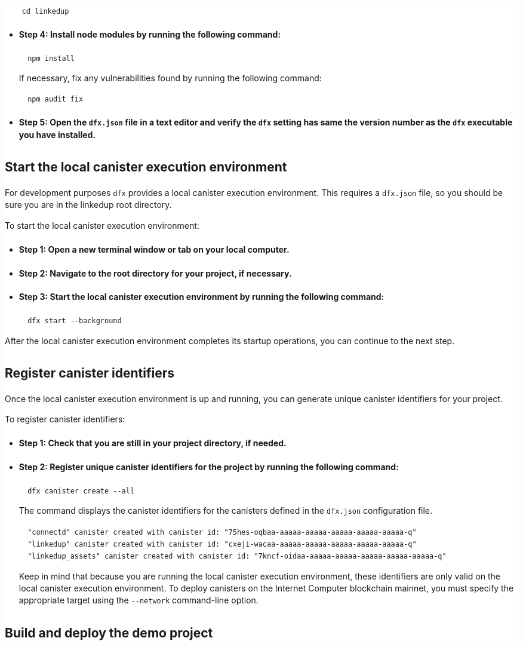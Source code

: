         cd linkedup

- #### Step 4:  Install node modules by running the following command:

        npm install

    If necessary, fix any vulnerabilities found by running the following command:

        npm audit fix

- #### Step 5:  Open the `dfx.json` file in a text editor and verify the `dfx` setting has same the version number as the `dfx` executable you have installed.

## Start the local canister execution environment

For development purposes `dfx` provides a local canister execution environment. This requires a `dfx.json` file, so you should be sure you are in the linkedup root directory.

To start the local canister execution environment:

- #### Step 1:  Open a new terminal window or tab on your local computer.

- #### Step 2:  Navigate to the root directory for your project, if necessary.

- #### Step 3:  Start the local canister execution environment by running the following command:

        dfx start --background

After the local canister execution environment completes its startup operations, you can continue to the next step.

## Register canister identifiers

Once the local canister execution environment is up and running, you can generate unique canister identifiers for your project.

To register canister identifiers:

- #### Step 1:  Check that you are still in your project directory, if needed.

- #### Step 2:  Register unique canister identifiers for the project by running the following command:

        dfx canister create --all

    The command displays the canister identifiers for the canisters defined in the `dfx.json` configuration file.

        "connectd" canister created with canister id: "75hes-oqbaa-aaaaa-aaaaa-aaaaa-aaaaa-aaaaa-q"
        "linkedup" canister created with canister id: "cxeji-wacaa-aaaaa-aaaaa-aaaaa-aaaaa-aaaaa-q"
        "linkedup_assets" canister created with canister id: "7kncf-oidaa-aaaaa-aaaaa-aaaaa-aaaaa-aaaaa-q"

    Keep in mind that because you are running the local canister execution environment, these identifiers are only valid on the local canister execution environment. To deploy canisters on the Internet Computer blockchain mainnet, you must specify the appropriate target using the `--network` command-line option.

## Build and deploy the demo project
